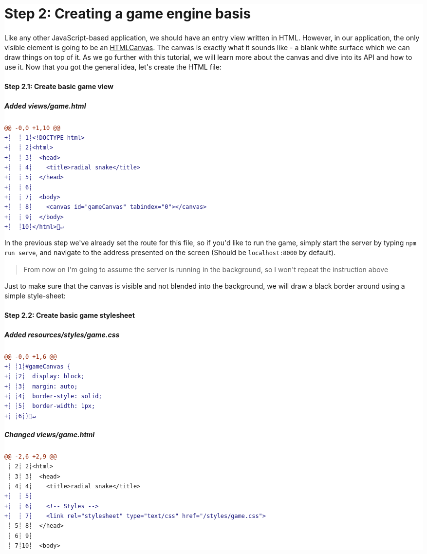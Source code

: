 [{]: <region> (header)
# Step 2: Creating a game engine basis
[}]: #
[{]: <region> (body)
Like any other JavaScript-based application, we should have an entry view written in HTML. However, in our application, the only visible element is going to be an [HTMLCanvas](https://developer.mozilla.org/en-US/docs/Web/API/Canvas_API). The canvas is exactly what it sounds like - a blank white surface which we can draw things on top of it. As we go further with this tutorial, we will learn more about the canvas and dive into its API and how to use it. Now that you got the general idea, let's create the HTML file:

[{]: <helper> (diff_step 2.1)
#### Step 2.1: Create basic game view

##### Added views/game.html
```diff
@@ -0,0 +1,10 @@
+┊  ┊ 1┊<!DOCTYPE html>
+┊  ┊ 2┊<html>
+┊  ┊ 3┊  <head>
+┊  ┊ 4┊    <title>radial snake</title>
+┊  ┊ 5┊  </head>
+┊  ┊ 6┊
+┊  ┊ 7┊  <body>
+┊  ┊ 8┊    <canvas id="gameCanvas" tabindex="0"></canvas>
+┊  ┊ 9┊  </body>
+┊  ┊10┊</html>🚫↵
```
[}]: #

In the previous step we've already set the route for this file, so if you'd like to run the game, simply start the server by typing `npm run serve`, and navigate to the address presented on the screen (Should be `localhost:8000` by default).

> From now on I'm going to assume the server is running in the background, so I won't repeat the instruction above

Just to make sure that the canvas is visible and not blended into the background, we will draw a black border around using a simple style-sheet:

[{]: <helper> (diff_step 2.2)
#### Step 2.2: Create basic game stylesheet

##### Added resources/styles/game.css
```diff
@@ -0,0 +1,6 @@
+┊ ┊1┊#gameCanvas {
+┊ ┊2┊  display: block;
+┊ ┊3┊  margin: auto;
+┊ ┊4┊  border-style: solid;
+┊ ┊5┊  border-width: 1px;
+┊ ┊6┊}🚫↵
```

##### Changed views/game.html
```diff
@@ -2,6 +2,9 @@
 ┊ 2┊ 2┊<html>
 ┊ 3┊ 3┊  <head>
 ┊ 4┊ 4┊    <title>radial snake</title>
+┊  ┊ 5┊
+┊  ┊ 6┊    <!-- Styles -->
+┊  ┊ 7┊    <link rel="stylesheet" type="text/css" href="/styles/game.css">
 ┊ 5┊ 8┊  </head>
 ┊ 6┊ 9┊
 ┊ 7┊10┊  <body>
```
[}]: #


[{]: <helper> (diff_step 2.3 views/game.html)
[{]: <helper> (diff_step 2.4)
[{]: <helper> (diff_step 2.5)
[{]: <helper> (diff_step 2.6)
[{]: <helper> (diff_step 2.7)
[{]: <helper> (diff_step 2.8)
[{]: <helper> (diff_step 2.9)
[{]: <helper> (diff_step 2.10)
[{]: <helper> (diff_step 2.11)
[{]: <helper> (diff_step 2.12)
[{]: <helper> (diff_step 2.13)
[{]: <helper> (diff_step 2.14)
[{]: <helper> (diff_step 2.15)
[{]: <region> (footer)
[{]: <helper> (nav_step)